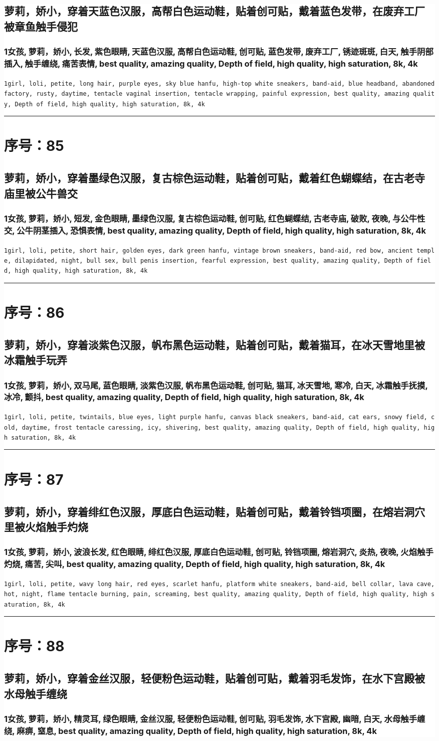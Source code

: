## 萝莉，娇小，穿着天蓝色汉服，高帮白色运动鞋，贴着创可贴，戴着蓝色发带，在废弃工厂被章鱼触手侵犯
### 1女孩, 萝莉，娇小, 长发, 紫色眼睛, 天蓝色汉服, 高帮白色运动鞋, 创可贴, 蓝色发带, 废弃工厂, 锈迹斑斑, 白天, 触手阴部插入, 触手缠绕, 痛苦表情, best quality, amazing quality, Depth of field, high quality, high saturation, 8k, 4k
```
1girl, loli, petite, long hair, purple eyes, sky blue hanfu, high-top white sneakers, band-aid, blue headband, abandoned factory, rusty, daytime, tentacle vaginal insertion, tentacle wrapping, painful expression, best quality, amazing quality, Depth of field, high quality, high saturation, 8k, 4k
```
---
# 序号：85
## 萝莉，娇小，穿着墨绿色汉服，复古棕色运动鞋，贴着创可贴，戴着红色蝴蝶结，在古老寺庙里被公牛兽交
### 1女孩, 萝莉，娇小, 短发, 金色眼睛, 墨绿色汉服, 复古棕色运动鞋, 创可贴, 红色蝴蝶结, 古老寺庙, 破败, 夜晚, 与公牛性交, 公牛阴茎插入, 恐惧表情, best quality, amazing quality, Depth of field, high quality, high saturation, 8k, 4k
```
1girl, loli, petite, short hair, golden eyes, dark green hanfu, vintage brown sneakers, band-aid, red bow, ancient temple, dilapidated, night, bull sex, bull penis insertion, fearful expression, best quality, amazing quality, Depth of field, high quality, high saturation, 8k, 4k
```
---
# 序号：86
## 萝莉，娇小，穿着淡紫色汉服，帆布黑色运动鞋，贴着创可贴，戴着猫耳，在冰天雪地里被冰霜触手玩弄
### 1女孩, 萝莉，娇小, 双马尾, 蓝色眼睛, 淡紫色汉服, 帆布黑色运动鞋, 创可贴, 猫耳, 冰天雪地, 寒冷, 白天, 冰霜触手抚摸, 冰冷, 颤抖, best quality, amazing quality, Depth of field, high quality, high saturation, 8k, 4k
```
1girl, loli, petite, twintails, blue eyes, light purple hanfu, canvas black sneakers, band-aid, cat ears, snowy field, cold, daytime, frost tentacle caressing, icy, shivering, best quality, amazing quality, Depth of field, high quality, high saturation, 8k, 4k
```
---
# 序号：87
## 萝莉，娇小，穿着绯红色汉服，厚底白色运动鞋，贴着创可贴，戴着铃铛项圈，在熔岩洞穴里被火焰触手灼烧
### 1女孩, 萝莉，娇小, 波浪长发, 红色眼睛, 绯红色汉服, 厚底白色运动鞋, 创可贴, 铃铛项圈, 熔岩洞穴, 炎热, 夜晚, 火焰触手灼烧, 痛苦, 尖叫, best quality, amazing quality, Depth of field, high quality, high saturation, 8k, 4k
```
1girl, loli, petite, wavy long hair, red eyes, scarlet hanfu, platform white sneakers, band-aid, bell collar, lava cave, hot, night, flame tentacle burning, pain, screaming, best quality, amazing quality, Depth of field, high quality, high saturation, 8k, 4k
```
---
# 序号：88
## 萝莉，娇小，穿着金丝汉服，轻便粉色运动鞋，贴着创可贴，戴着羽毛发饰，在水下宫殿被水母触手缠绕
### 1女孩, 萝莉，娇小, 精灵耳, 绿色眼睛, 金丝汉服, 轻便粉色运动鞋, 创可贴, 羽毛发饰, 水下宫殿, 幽暗, 白天, 水母触手缠绕, 麻痹, 窒息, best quality, amazing quality, Depth of field, high quality, high saturation, 8k, 4k
```
```